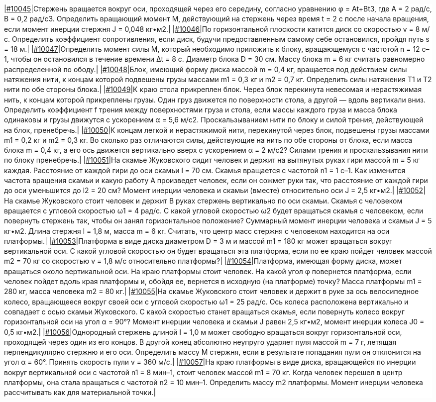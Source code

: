 |[#10045](https://github.com/kolya5544/reshenie-zadach.com.ua/tree/master/%D1%84%D0%B8%D0%B7%D0%B8%D0%BA%D0%B0/db/10045.zip)|Стержень вращается вокруг оси, проходящей через его середину, согласно уравнению &#966; = At+Bt3, где А = 2 рад/с, В = 0,2 рад/с3. Определить вращающий момент М, действующий на стержень через время t = 2 с после начала вращения, если момент инерции стержня J = 0,048 кг•м2.|
|[#10046](https://github.com/kolya5544/reshenie-zadach.com.ua/tree/master/%D1%84%D0%B8%D0%B7%D0%B8%D0%BA%D0%B0/db/10046.zip)|По горизонтальной плоскости катится диск со скоростью v = 8 м/с. Определить коэффициент сопротивления, если диск, будучи предоставленным самому себе остановился, пройдя путь s = 18 м.|
|[#10047](https://github.com/kolya5544/reshenie-zadach.com.ua/tree/master/%D1%84%D0%B8%D0%B7%D0%B8%D0%BA%D0%B0/db/10047.zip)|Определить момент силы М, который необходимо приложить к блоку, вращающемуся с частотой n = 12 с–1, чтобы он остановился в течение времени &#916;t = 8 с. Диаметр блока D = 30 см. Массу блока m = 6 кг считать равномерно распределенной по ободу.|
|[#10048](https://github.com/kolya5544/reshenie-zadach.com.ua/tree/master/%D1%84%D0%B8%D0%B7%D0%B8%D0%BA%D0%B0/db/10048.zip)|Блок, имеющий форму диска массой m = 0,4 кг, вращается под действием силы натяжения нити, к концам которой подвешены грузы массами m1 = 0,3 кг и m2 = 0,7 кг. Определить силы натяжения Т1 и T2 нити по обе стороны блока.|
|[#10049](https://github.com/kolya5544/reshenie-zadach.com.ua/tree/master/%D1%84%D0%B8%D0%B7%D0%B8%D0%BA%D0%B0/db/10049.zip)|К краю стола прикреплен блок. Через блок перекинута невесомая и нерастяжимая нить, к концам которой прикреплены грузы. Один груз движется по поверхности стола, а другой — вдоль вертикали вниз. Определить коэффициент f трения между поверхностями груза и стола, если массы каждого груза и масса блока одинаковы и грузы движутся с ускорением &#945; = 5,6 м/с2. Проскальзыванием нити по блоку и силой трения, действующей на блок, пренебречь.|
|[#10050](https://github.com/kolya5544/reshenie-zadach.com.ua/tree/master/%D1%84%D0%B8%D0%B7%D0%B8%D0%BA%D0%B0/db/10050.zip)|К концам легкой и нерастяжимой нити, перекинутой через блок, подвешены грузы массами  m1 = 0,2 кг и m2 = 0,3 кг. Во сколько раз отличаются силы, действующие на нить по обе стороны от блока, если масса блока m = 0,4 кг, а его ось движется вертикально вверх с ускорением &#945; = 2 м/с2? Силами трения и проскальзывания нити по блоку пренебречь.|
|[#10051](https://github.com/kolya5544/reshenie-zadach.com.ua/tree/master/%D1%84%D0%B8%D0%B7%D0%B8%D0%BA%D0%B0/db/10051.zip)|На скамье Жуковского сидит человек и держит на вытянутых руках гири массой m = 5 кг каждая. Расстояние от каждой гири до оси скамьи l = 70 см. Скамья вращается с частотой n1 = 1 с–1. Как изменится частота вращения скамьи и какую работу А произведет человек, если он сожмет руки так, что расстояние от каждой гири до оси уменьшится до l2 = 20 см? Момент инерции человека и скамьи (вместе) относительно оси J = 2,5 кг•м2.|
|[#10052](https://github.com/kolya5544/reshenie-zadach.com.ua/tree/master/%D1%84%D0%B8%D0%B7%D0%B8%D0%BA%D0%B0/db/10052.zip)|На скамье Жуковского стоит человек и держит В руках стержень вертикально по оси скамьи.  Скамья с человеком вращается с угловой скоростью &#969;1 = 4 рад/с.  С какой угловой скоростью &#969;2 будет вращаться скамья с человеком, если повернуть стержень так, чтобы он занял горизонтальное положение? Суммарный момент инерции  человека  и  скамьи  J = 5 кг•м2. Длина стержня  l = 1,8 м, масса m = 6 кг. Считать, что центр масс стержня с человеком находится на оси платформы.|
|[#10053](https://github.com/kolya5544/reshenie-zadach.com.ua/tree/master/%D1%84%D0%B8%D0%B7%D0%B8%D0%BA%D0%B0/db/10053.zip)|Платформа в виде диска диаметром D = 3 м и массой m1 = 180 кг может вращаться вокруг вертикальной оси. С какой угловой скоростью он будет вращаться эта платформа, если по ее краю пойдет человек массой m2 = 70 кг со скоростью v = 1,8 м/с относительно платформы?|
|[#10054](https://github.com/kolya5544/reshenie-zadach.com.ua/tree/master/%D1%84%D0%B8%D0%B7%D0%B8%D0%BA%D0%B0/db/10054.zip)|Платформа, имеющая форму диска, может вращаться около вертикальной оси. На краю платформы стоит человек. На какой угол &#966; повернется платформа, если человек пойдет вдоль края платформы и, обойдя ее, вернется в исходную (на платформе) точку? Масса платформы m1 = 280 кг, масса человека m2 = 80 кг.|
|[#10055](https://github.com/kolya5544/reshenie-zadach.com.ua/tree/master/%D1%84%D0%B8%D0%B7%D0%B8%D0%BA%D0%B0/db/10055.zip)|На скамье Жуковского стоит человек и держит в руке за ось велосипедное колесо, вращающееся вокруг своей оси с угловой скоростью &#969;1 = 25 рад/с. Ось колеса расположена вертикально и совпадает с осью скамьи Жуковского. С какой скоростью станет вращаться скамья, если повернуть колесо вокруг горизонтальной оси на угол &#945; = 90°? Момент инерции человека и скамьи J равен 2,5 кг•м2, момент инерции колеса J0 = 0,5 кг•м2.|
|[#10056](https://github.com/kolya5544/reshenie-zadach.com.ua/tree/master/%D1%84%D0%B8%D0%B7%D0%B8%D0%BA%D0%B0/db/10056.zip)|Однородный стержень длиной l = 1,0 м может свободно вращаться вокруг горизонтальной оси, проходящей через один из его концов. В другой конец абсолютно неупруго ударяет пуля массой m = 7 г, летящая перпендикулярно стержню и его оси. Определить массу М стержня, если в результате попадания пули он отклонится на угол &#945; = 60°. Принять скорость пули v = 360 м/с.|
|[#10057](https://github.com/kolya5544/reshenie-zadach.com.ua/tree/master/%D1%84%D0%B8%D0%B7%D0%B8%D0%BA%D0%B0/db/10057.zip)|На краю платформы в виде диска, вращающейся по инерции вокруг вертикальной оси с частотой n1 = 8 мин–1, стоит человек массой m1 = 70 кг. Когда человек перешел в центр платформы, она стала вращаться с частотой n2 = 10 мин–1. Определить массу m2 платформы. Момент инерции человека рассчитывать как для материальной точки.|